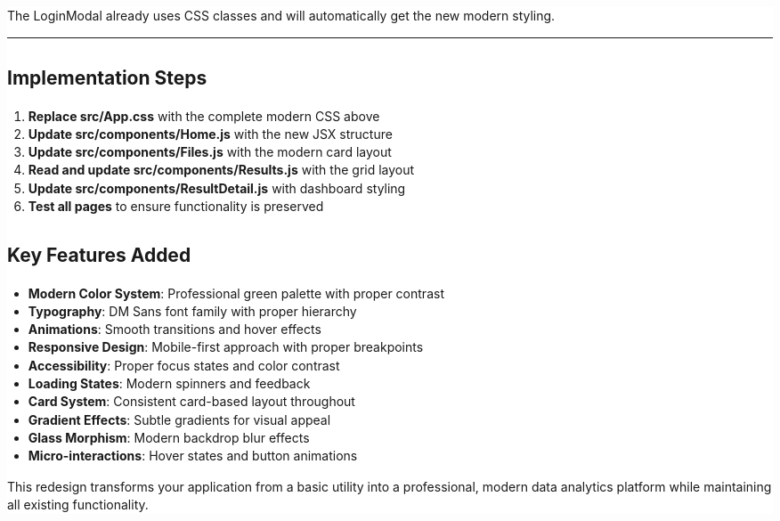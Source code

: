 The LoginModal already uses CSS classes and will automatically get the new modern styling.

---

## Implementation Steps

1. **Replace src/App.css** with the complete modern CSS above
2. **Update src/components/Home.js** with the new JSX structure
3. **Update src/components/Files.js** with the modern card layout
4. **Read and update src/components/Results.js** with the grid layout
5. **Update src/components/ResultDetail.js** with dashboard styling
6. **Test all pages** to ensure functionality is preserved

## Key Features Added

- **Modern Color System**: Professional green palette with proper contrast
- **Typography**: DM Sans font family with proper hierarchy
- **Animations**: Smooth transitions and hover effects
- **Responsive Design**: Mobile-first approach with proper breakpoints
- **Accessibility**: Proper focus states and color contrast
- **Loading States**: Modern spinners and feedback
- **Card System**: Consistent card-based layout throughout
- **Gradient Effects**: Subtle gradients for visual appeal
- **Glass Morphism**: Modern backdrop blur effects
- **Micro-interactions**: Hover states and button animations

This redesign transforms your application from a basic utility into a professional, modern data analytics platform while maintaining all existing functionality.
